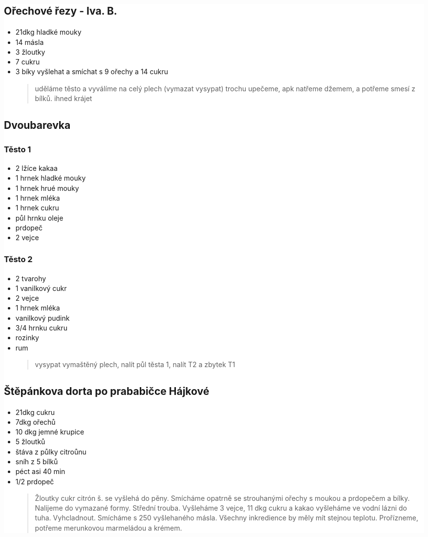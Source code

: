 ## Ořechové řezy - Iva. B.

- 21dkg hladké mouky
- 14 másla
- 3 žloutky
- 7 cukru
- 3 bíky vyšlehat a smíchat s 9 ořechy a 14 cukru
  > uděláme těsto a vyválíme na celý plech (vymazat vysypat)
  > trochu upečeme, apk natřeme džemem, a potřeme smesí z
  > bílků. ihned krájet

## Dvoubarevka

### Těsto 1

- 2 lžíce kakaa
- 1 hrnek hladké mouky
- 1 hrnek hrué mouky
- 1 hrnek mléka
- 1 hrnek cukru
- půl hrnku oleje
- prdopeč
- 2 vejce

### Těsto 2

- 2 tvarohy
- 1 vanilkový cukr
- 2 vejce
- 1 hrnek mléka
- vanilkový pudink
- 3/4 hrnku cukru
- rozinky
- rum
  > vysypat vymaštěný plech, nalít půl těsta 1, nalít T2 a zbytek
  > T1

## Štěpánkova dorta po prababičce Hájkové

- 21dkg cukru
- 7dkg ořechů
- 10 dkg jemné krupice
- 5 žloutků
- štáva z půlky citroůnu
- sníh z 5 bílků
- péct asi 40 min
- 1/2 prdopeč
  > Žloutky cukr citrón š. se vyšlehá do pěny. Smícháme opatrně se strouhanými ořechy s moukou a prdopečem a bílky.
  > Nalijeme do vymazané formy. Střední trouba.
  > Vyšleháme 3 vejce, 11 dkg cukru a kakao vyšleháme ve vodní
  > lázni do tuha. Vyhcladnout. Smícháme s 250 vyšlehaného
  > másla. Všechny inkredience by měly mít stejnou teplotu.
  > Prořízneme, potřeme merunkovou marmeládou a krémem.
